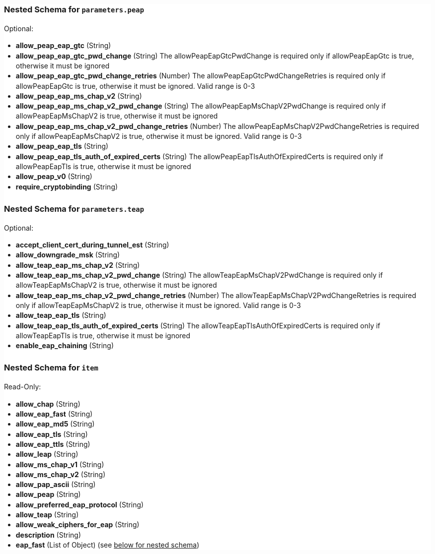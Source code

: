 
<a id="nestedblock--parameters--peap"></a>
### Nested Schema for `parameters.peap`

Optional:

- **allow_peap_eap_gtc** (String)
- **allow_peap_eap_gtc_pwd_change** (String) The allowPeapEapGtcPwdChange is required only if allowPeapEapGtc is true, otherwise it must be ignored
- **allow_peap_eap_gtc_pwd_change_retries** (Number) The allowPeapEapGtcPwdChangeRetries is required only if allowPeapEapGtc is true,
otherwise it must be ignored. Valid range is 0-3
- **allow_peap_eap_ms_chap_v2** (String)
- **allow_peap_eap_ms_chap_v2_pwd_change** (String) The allowPeapEapMsChapV2PwdChange is required only if allowPeapEapMsChapV2 is true,
otherwise it must be ignored
- **allow_peap_eap_ms_chap_v2_pwd_change_retries** (Number) The allowPeapEapMsChapV2PwdChangeRetries is required only if allowPeapEapMsChapV2 is true,
otherwise it must be ignored. Valid range is 0-3
- **allow_peap_eap_tls** (String)
- **allow_peap_eap_tls_auth_of_expired_certs** (String) The allowPeapEapTlsAuthOfExpiredCerts is required only if allowPeapEapTls is true, otherwise it must be ignored
- **allow_peap_v0** (String)
- **require_cryptobinding** (String)


<a id="nestedblock--parameters--teap"></a>
### Nested Schema for `parameters.teap`

Optional:

- **accept_client_cert_during_tunnel_est** (String)
- **allow_downgrade_msk** (String)
- **allow_teap_eap_ms_chap_v2** (String)
- **allow_teap_eap_ms_chap_v2_pwd_change** (String) The allowTeapEapMsChapV2PwdChange is required only if allowTeapEapMsChapV2 is true, otherwise it must be ignored
- **allow_teap_eap_ms_chap_v2_pwd_change_retries** (Number) The allowTeapEapMsChapV2PwdChangeRetries is required only if allowTeapEapMsChapV2 is true,
otherwise it must be ignored.
Valid range is 0-3
- **allow_teap_eap_tls** (String)
- **allow_teap_eap_tls_auth_of_expired_certs** (String) The allowTeapEapTlsAuthOfExpiredCerts is required only if allowTeapEapTls is true, otherwise it must be ignored
- **enable_eap_chaining** (String)



<a id="nestedatt--item"></a>
### Nested Schema for `item`

Read-Only:

- **allow_chap** (String)
- **allow_eap_fast** (String)
- **allow_eap_md5** (String)
- **allow_eap_tls** (String)
- **allow_eap_ttls** (String)
- **allow_leap** (String)
- **allow_ms_chap_v1** (String)
- **allow_ms_chap_v2** (String)
- **allow_pap_ascii** (String)
- **allow_peap** (String)
- **allow_preferred_eap_protocol** (String)
- **allow_teap** (String)
- **allow_weak_ciphers_for_eap** (String)
- **description** (String)
- **eap_fast** (List of Object) (see [below for nested schema](#nestedobjatt--item--eap_fast))